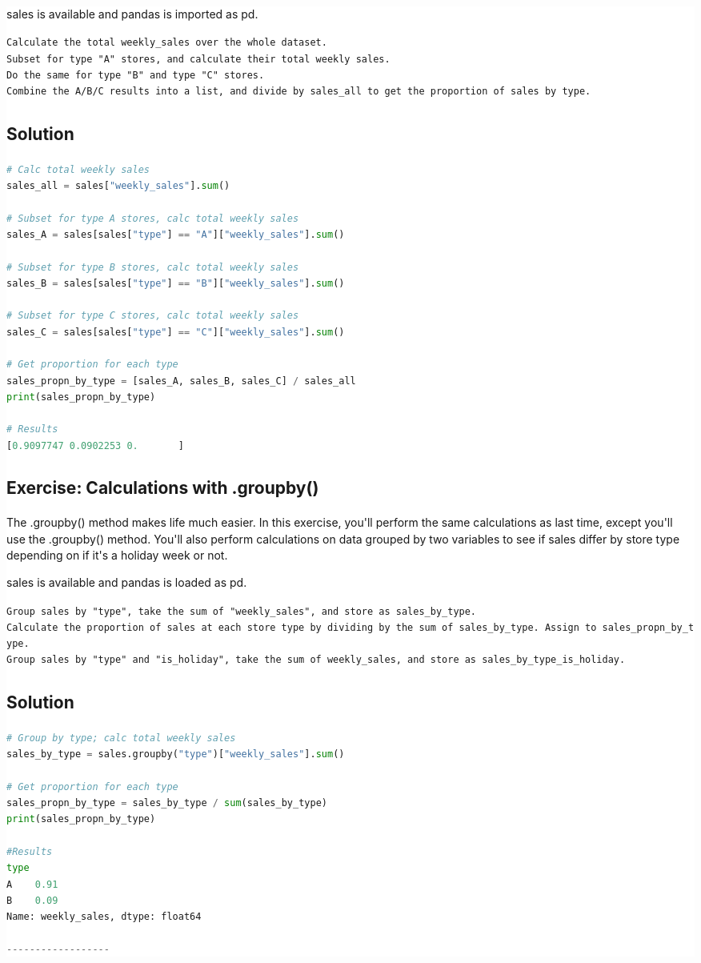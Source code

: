 sales is available and pandas is imported as pd.

    
    Calculate the total weekly_sales over the whole dataset.
    Subset for type "A" stores, and calculate their total weekly sales.
    Do the same for type "B" and type "C" stores.
    Combine the A/B/C results into a list, and divide by sales_all to get the proportion of sales by type.

## Solution

```python
# Calc total weekly sales
sales_all = sales["weekly_sales"].sum()

# Subset for type A stores, calc total weekly sales
sales_A = sales[sales["type"] == "A"]["weekly_sales"].sum()

# Subset for type B stores, calc total weekly sales
sales_B = sales[sales["type"] == "B"]["weekly_sales"].sum()

# Subset for type C stores, calc total weekly sales
sales_C = sales[sales["type"] == "C"]["weekly_sales"].sum()

# Get proportion for each type
sales_propn_by_type = [sales_A, sales_B, sales_C] / sales_all
print(sales_propn_by_type)

# Results
[0.9097747 0.0902253 0.       ]
```

## Exercise: Calculations with .groupby()

The .groupby() method makes life much easier. In this exercise, you'll perform the same calculations as last time, except you'll use the .groupby() method. You'll also perform calculations on data grouped by two variables to see if sales differ by store type depending on if it's a holiday week or not.

sales is available and pandas is loaded as pd.

    
    Group sales by "type", take the sum of "weekly_sales", and store as sales_by_type.
    Calculate the proportion of sales at each store type by dividing by the sum of sales_by_type. Assign to sales_propn_by_type.
    Group sales by "type" and "is_holiday", take the sum of weekly_sales, and store as sales_by_type_is_holiday.

## Solution

```python
# Group by type; calc total weekly sales
sales_by_type = sales.groupby("type")["weekly_sales"].sum()

# Get proportion for each type
sales_propn_by_type = sales_by_type / sum(sales_by_type)
print(sales_propn_by_type)

#Results
type
A    0.91
B    0.09
Name: weekly_sales, dtype: float64

------------------

```